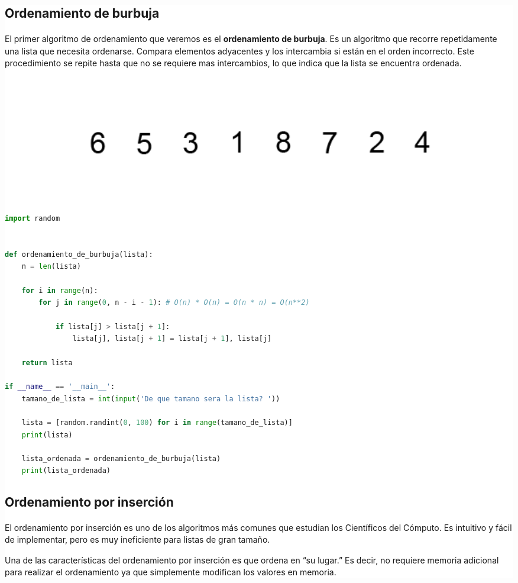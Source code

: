 ## Ordenamiento de burbuja

El primer algoritmo de ordenamiento que veremos es el **ordenamiento de burbuja**. Es un algoritmo que recorre repetidamente una lista que necesita ordenarse. Compara elementos adyacentes y los intercambia si están en el orden incorrecto. Este procedimiento se repite hasta que no se requiere mas intercambios, lo que indica que la lista se encuentra ordenada.

<div align="center"> 
  <img src="readme_img/bubble-sort.gif" width="80%">
</div>

```py
import random


def ordenamiento_de_burbuja(lista):
    n = len(lista)

    for i in range(n):
        for j in range(0, n - i - 1): # O(n) * O(n) = O(n * n) = O(n**2)

            if lista[j] > lista[j + 1]:
                lista[j], lista[j + 1] = lista[j + 1], lista[j]

    return lista

if __name__ == '__main__':
    tamano_de_lista = int(input('De que tamano sera la lista? '))

    lista = [random.randint(0, 100) for i in range(tamano_de_lista)]
    print(lista)

    lista_ordenada = ordenamiento_de_burbuja(lista)
    print(lista_ordenada)
```

## Ordenamiento por inserción

El ordenamiento por inserción es uno de los algoritmos más comunes que estudian los Científicos del Cómputo. Es intuitivo y fácil de implementar, pero es muy ineficiente para listas de gran tamaño.

Una de las características del ordenamiento por inserción es que ordena en “su lugar.” Es decir, no requiere memoria adicional para realizar el ordenamiento ya que simplemente modifican los valores en memoria.
